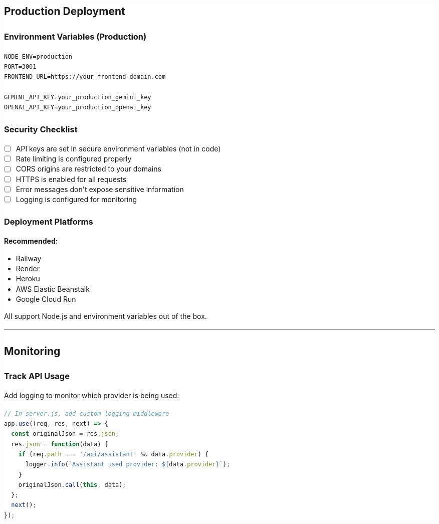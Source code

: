 
## Production Deployment

### Environment Variables (Production)

```env
NODE_ENV=production
PORT=3001
FRONTEND_URL=https://your-frontend-domain.com

GEMINI_API_KEY=your_production_gemini_key
OPENAI_API_KEY=your_production_openai_key
```

### Security Checklist

- [ ] API keys are set in secure environment variables (not in code)
- [ ] Rate limiting is configured properly
- [ ] CORS origins are restricted to your domains
- [ ] HTTPS is enabled for all requests
- [ ] Error messages don't expose sensitive information
- [ ] Logging is configured for monitoring

### Deployment Platforms

**Recommended:**
- Railway
- Render
- Heroku
- AWS Elastic Beanstalk
- Google Cloud Run

All support Node.js and environment variables out of the box.

---

## Monitoring

### Track API Usage

Add logging to monitor which provider is being used:

```javascript
// In server.js, add custom logging middleware
app.use((req, res, next) => {
  const originalJson = res.json;
  res.json = function(data) {
    if (req.path === '/api/assistant' && data.provider) {
      logger.info(`Assistant used provider: ${data.provider}`);
    }
    originalJson.call(this, data);
  };
  next();
});
```
